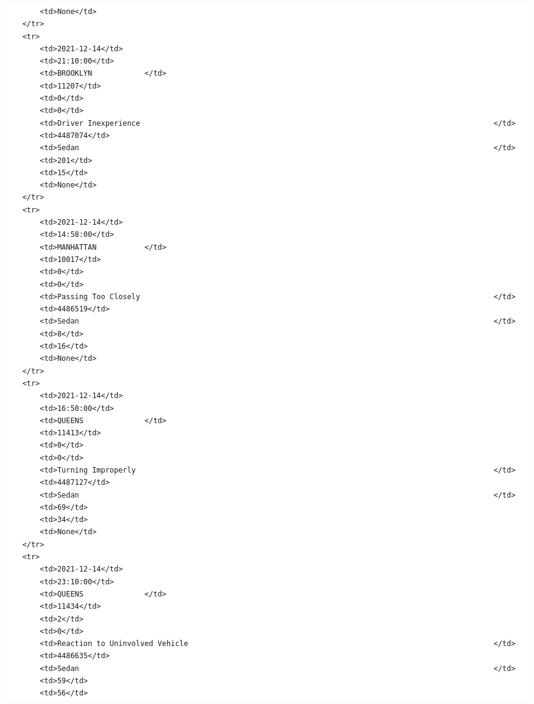             <td>None</td>
        </tr>
        <tr>
            <td>2021-12-14</td>
            <td>21:10:00</td>
            <td>BROOKLYN            </td>
            <td>11207</td>
            <td>0</td>
            <td>0</td>
            <td>Driver Inexperience                                                                                 </td>
            <td>4487074</td>
            <td>Sedan                                                                                               </td>
            <td>201</td>
            <td>15</td>
            <td>None</td>
        </tr>
        <tr>
            <td>2021-12-14</td>
            <td>14:58:00</td>
            <td>MANHATTAN           </td>
            <td>10017</td>
            <td>0</td>
            <td>0</td>
            <td>Passing Too Closely                                                                                 </td>
            <td>4486519</td>
            <td>Sedan                                                                                               </td>
            <td>8</td>
            <td>16</td>
            <td>None</td>
        </tr>
        <tr>
            <td>2021-12-14</td>
            <td>16:50:00</td>
            <td>QUEENS              </td>
            <td>11413</td>
            <td>0</td>
            <td>0</td>
            <td>Turning Improperly                                                                                  </td>
            <td>4487127</td>
            <td>Sedan                                                                                               </td>
            <td>69</td>
            <td>34</td>
            <td>None</td>
        </tr>
        <tr>
            <td>2021-12-14</td>
            <td>23:10:00</td>
            <td>QUEENS              </td>
            <td>11434</td>
            <td>2</td>
            <td>0</td>
            <td>Reaction to Uninvolved Vehicle                                                                      </td>
            <td>4486635</td>
            <td>Sedan                                                                                               </td>
            <td>59</td>
            <td>56</td>